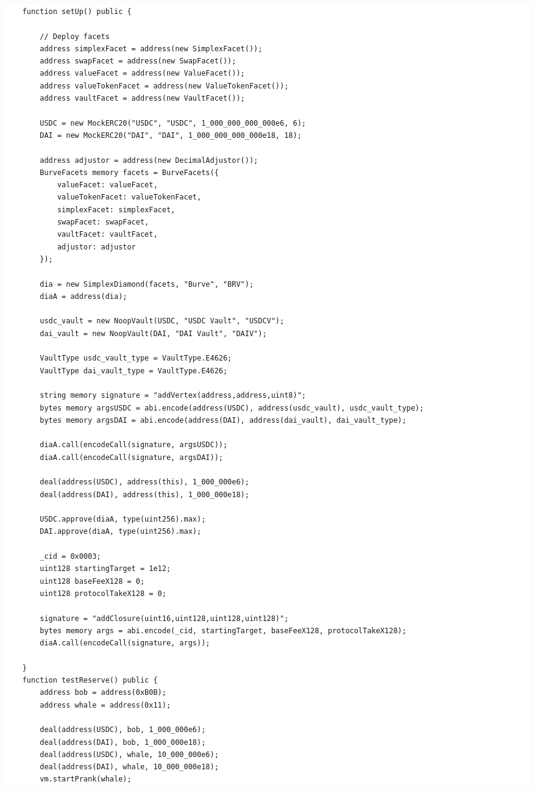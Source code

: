 ```solidity
    function setUp() public {

        // Deploy facets
        address simplexFacet = address(new SimplexFacet());
        address swapFacet = address(new SwapFacet());
        address valueFacet = address(new ValueFacet());
        address valueTokenFacet = address(new ValueTokenFacet());
        address vaultFacet = address(new VaultFacet());

        USDC = new MockERC20("USDC", "USDC", 1_000_000_000_000e6, 6);
        DAI = new MockERC20("DAI", "DAI", 1_000_000_000_000e18, 18);
        
        address adjustor = address(new DecimalAdjustor());
        BurveFacets memory facets = BurveFacets({
            valueFacet: valueFacet,
            valueTokenFacet: valueTokenFacet,
            simplexFacet: simplexFacet,
            swapFacet: swapFacet,
            vaultFacet: vaultFacet,
            adjustor: adjustor
        });
        
        dia = new SimplexDiamond(facets, "Burve", "BRV");
        diaA = address(dia);

        usdc_vault = new NoopVault(USDC, "USDC Vault", "USDCV");
        dai_vault = new NoopVault(DAI, "DAI Vault", "DAIV");

        VaultType usdc_vault_type = VaultType.E4626;
        VaultType dai_vault_type = VaultType.E4626;

        string memory signature = "addVertex(address,address,uint8)";
        bytes memory argsUSDC = abi.encode(address(USDC), address(usdc_vault), usdc_vault_type);
        bytes memory argsDAI = abi.encode(address(DAI), address(dai_vault), dai_vault_type);

        diaA.call(encodeCall(signature, argsUSDC));
        diaA.call(encodeCall(signature, argsDAI));

        deal(address(USDC), address(this), 1_000_000e6);
        deal(address(DAI), address(this), 1_000_000e18);

        USDC.approve(diaA, type(uint256).max);
        DAI.approve(diaA, type(uint256).max);

        _cid = 0x0003;
        uint128 startingTarget = 1e12;
        uint128 baseFeeX128 = 0;
        uint128 protocolTakeX128 = 0;

        signature = "addClosure(uint16,uint128,uint128,uint128)";
        bytes memory args = abi.encode(_cid, startingTarget, baseFeeX128, protocolTakeX128);
        diaA.call(encodeCall(signature, args));

    }
    function testReserve() public {
        address bob = address(0xB0B);
        address whale = address(0x11);

        deal(address(USDC), bob, 1_000_000e6);
        deal(address(DAI), bob, 1_000_000e18);
        deal(address(USDC), whale, 10_000_000e6);
        deal(address(DAI), whale, 10_000_000e18);
        vm.startPrank(whale);
```